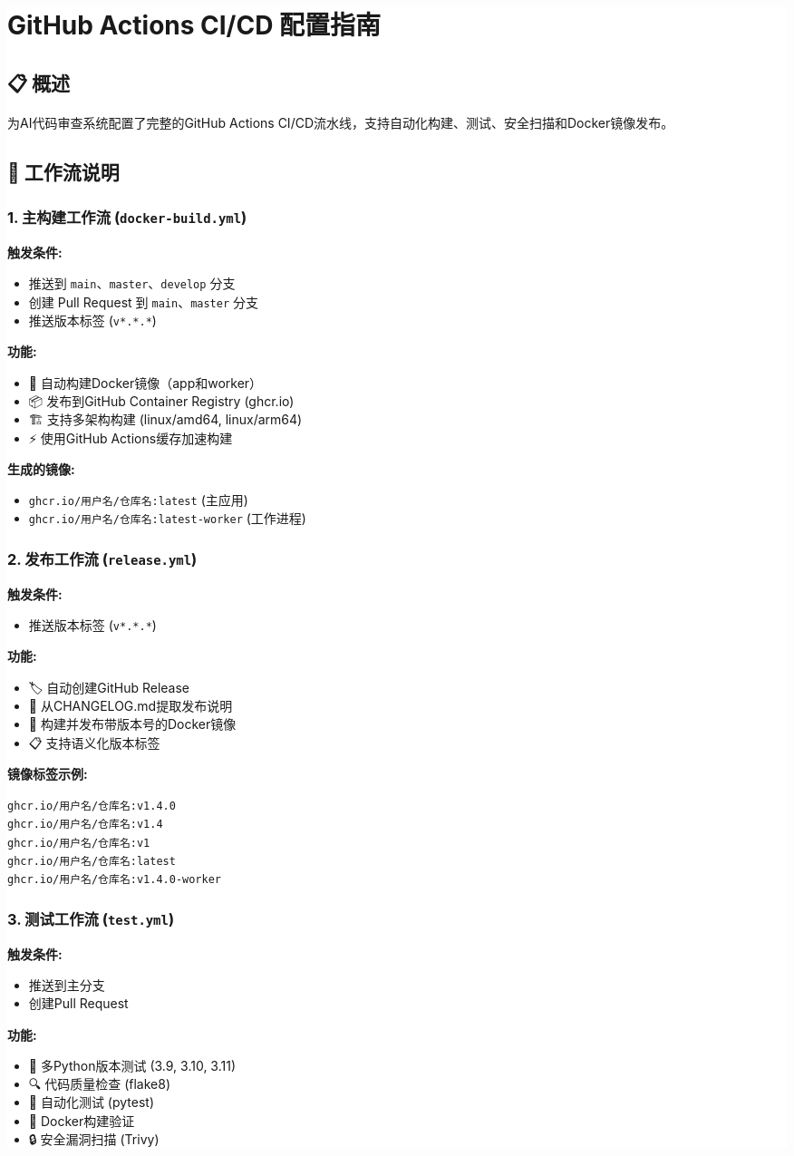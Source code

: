 # GitHub Actions CI/CD 配置指南

## 📋 概述

为AI代码审查系统配置了完整的GitHub Actions CI/CD流水线，支持自动化构建、测试、安全扫描和Docker镜像发布。

## 🚀 工作流说明

### 1. 主构建工作流 (`docker-build.yml`)

**触发条件:**
- 推送到 `main`、`master`、`develop` 分支
- 创建 Pull Request 到 `main`、`master` 分支
- 推送版本标签 (`v*.*.*`)

**功能:**
- 🐳 自动构建Docker镜像（app和worker）
- 📦 发布到GitHub Container Registry (ghcr.io)
- 🏗️ 支持多架构构建 (linux/amd64, linux/arm64)
- ⚡ 使用GitHub Actions缓存加速构建

**生成的镜像:**
- `ghcr.io/用户名/仓库名:latest` (主应用)
- `ghcr.io/用户名/仓库名:latest-worker` (工作进程)

### 2. 发布工作流 (`release.yml`)

**触发条件:**
- 推送版本标签 (`v*.*.*`)

**功能:**
- 🏷️ 自动创建GitHub Release
- 📝 从CHANGELOG.md提取发布说明
- 🐳 构建并发布带版本号的Docker镜像
- 📋 支持语义化版本标签

**镜像标签示例:**
```
ghcr.io/用户名/仓库名:v1.4.0
ghcr.io/用户名/仓库名:v1.4
ghcr.io/用户名/仓库名:v1
ghcr.io/用户名/仓库名:latest
ghcr.io/用户名/仓库名:v1.4.0-worker
```

### 3. 测试工作流 (`test.yml`)

**触发条件:**
- 推送到主分支
- 创建Pull Request

**功能:**
- 🐍 多Python版本测试 (3.9, 3.10, 3.11)
- 🔍 代码质量检查 (flake8)
- 🧪 自动化测试 (pytest)
- 🐳 Docker构建验证
- 🔒 安全漏洞扫描 (Trivy)
